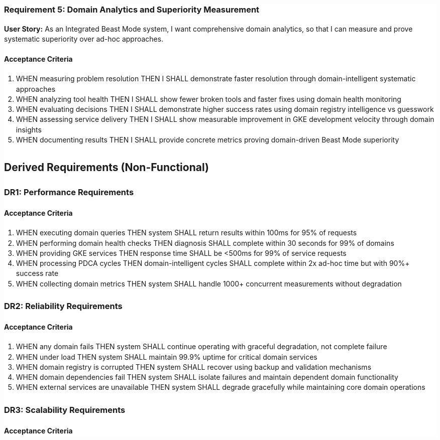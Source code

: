### Requirement 5: Domain Analytics and Superiority Measurement

**User Story:** As an Integrated Beast Mode system, I want comprehensive domain analytics, so that I can measure and prove systematic superiority over ad-hoc approaches.

#### Acceptance Criteria

1. WHEN measuring problem resolution THEN I SHALL demonstrate faster resolution through domain-intelligent systematic approaches
2. WHEN analyzing tool health THEN I SHALL show fewer broken tools and faster fixes using domain health monitoring
3. WHEN evaluating decisions THEN I SHALL demonstrate higher success rates using domain registry intelligence vs guesswork
4. WHEN assessing service delivery THEN I SHALL show measurable improvement in GKE development velocity through domain insights
5. WHEN documenting results THEN I SHALL provide concrete metrics proving domain-driven Beast Mode superiority

## Derived Requirements (Non-Functional)

### DR1: Performance Requirements

#### Acceptance Criteria

1. WHEN executing domain queries THEN system SHALL return results within 100ms for 95% of requests
2. WHEN performing domain health checks THEN diagnosis SHALL complete within 30 seconds for 99% of domains
3. WHEN providing GKE services THEN response time SHALL be <500ms for 99% of service requests
4. WHEN processing PDCA cycles THEN domain-intelligent cycles SHALL complete within 2x ad-hoc time but with 90%+ success rate
5. WHEN collecting domain metrics THEN system SHALL handle 1000+ concurrent measurements without degradation

### DR2: Reliability Requirements

#### Acceptance Criteria

1. WHEN any domain fails THEN system SHALL continue operating with graceful degradation, not complete failure
2. WHEN under load THEN system SHALL maintain 99.9% uptime for critical domain services
3. WHEN domain registry is corrupted THEN system SHALL recover using backup and validation mechanisms
4. WHEN domain dependencies fail THEN system SHALL isolate failures and maintain dependent domain functionality
5. WHEN external services are unavailable THEN system SHALL degrade gracefully while maintaining core domain operations

### DR3: Scalability Requirements

#### Acceptance Criteria
